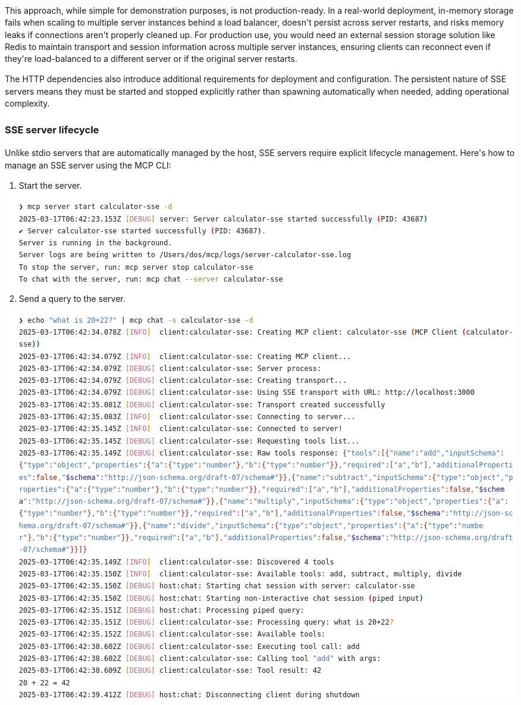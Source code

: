 This approach, while simple for demonstration purposes, is not production-ready. In a real-world deployment, in-memory storage fails when scaling to multiple server instances behind a load balancer, doesn't persist across server restarts, and risks memory leaks if connections aren't properly cleaned up. For production use, you would need an external session storage solution like Redis to maintain transport and session information across multiple server instances, ensuring clients can reconnect even if they're load-balanced to a different server or if the original server restarts.

The HTTP dependencies also introduce additional requirements for deployment and configuration. The persistent nature of SSE servers means they must be started and stopped explicitly rather than spawning automatically when needed, adding operational complexity.

### SSE server lifecycle

Unlike stdio servers that are automatically managed by the host, SSE servers require explicit lifecycle management. Here's how to manage an SSE server using the MCP CLI:

1. Start the server.

    ```bash
    ❯ mcp server start calculator-sse -d
    2025-03-17T06:42:23.153Z [DEBUG] server: Server calculator-sse started successfully (PID: 43687)
    ✔ Server calculator-sse started successfully (PID: 43687).
    Server is running in the background.
    Server logs are being written to /Users/dos/mcp/logs/server-calculator-sse.log
    To stop the server, run: mcp server stop calculator-sse
    To chat with the server, run: mcp chat --server calculator-sse
    ```

2. Send a query to the server.

    ```bash
    ❯ echo "what is 20+22?" | mcp chat -s calculator-sse -d
    2025-03-17T06:42:34.078Z [INFO]  client:calculator-sse: Creating MCP client: calculator-sse (MCP Client (calculator-sse))
    2025-03-17T06:42:34.079Z [INFO]  client:calculator-sse: Creating MCP client...
    2025-03-17T06:42:34.079Z [DEBUG] client:calculator-sse: Server process:
    2025-03-17T06:42:34.079Z [DEBUG] client:calculator-sse: Creating transport...
    2025-03-17T06:42:34.079Z [DEBUG] client:calculator-sse: Using SSE transport with URL: http://localhost:3000
    2025-03-17T06:42:35.081Z [DEBUG] client:calculator-sse: Transport created successfully
    2025-03-17T06:42:35.083Z [INFO]  client:calculator-sse: Connecting to server...
    2025-03-17T06:42:35.145Z [INFO]  client:calculator-sse: Connected to server!
    2025-03-17T06:42:35.145Z [DEBUG] client:calculator-sse: Requesting tools list...
    2025-03-17T06:42:35.149Z [DEBUG] client:calculator-sse: Raw tools response: {"tools":[{"name":"add","inputSchema":{"type":"object","properties":{"a":{"type":"number"},"b":{"type":"number"}},"required":["a","b"],"additionalProperties":false,"$schema":"http://json-schema.org/draft-07/schema#"}},{"name":"subtract","inputSchema":{"type":"object","properties":{"a":{"type":"number"},"b":{"type":"number"}},"required":["a","b"],"additionalProperties":false,"$schema":"http://json-schema.org/draft-07/schema#"}},{"name":"multiply","inputSchema":{"type":"object","properties":{"a":{"type":"number"},"b":{"type":"number"}},"required":["a","b"],"additionalProperties":false,"$schema":"http://json-schema.org/draft-07/schema#"}},{"name":"divide","inputSchema":{"type":"object","properties":{"a":{"type":"number"},"b":{"type":"number"}},"required":["a","b"],"additionalProperties":false,"$schema":"http://json-schema.org/draft-07/schema#"}}]}
    2025-03-17T06:42:35.149Z [INFO]  client:calculator-sse: Discovered 4 tools
    2025-03-17T06:42:35.150Z [INFO]  client:calculator-sse: Available tools: add, subtract, multiply, divide
    2025-03-17T06:42:35.150Z [DEBUG] host:chat: Starting chat session with server: calculator-sse
    2025-03-17T06:42:35.150Z [DEBUG] host:chat: Starting non-interactive chat session (piped input)
    2025-03-17T06:42:35.151Z [DEBUG] host:chat: Processing piped query:
    2025-03-17T06:42:35.151Z [DEBUG] client:calculator-sse: Processing query: what is 20+22?
    2025-03-17T06:42:35.152Z [DEBUG] client:calculator-sse: Available tools:
    2025-03-17T06:42:38.602Z [DEBUG] client:calculator-sse: Executing tool call: add
    2025-03-17T06:42:38.602Z [DEBUG] client:calculator-sse: Calling tool "add" with args:
    2025-03-17T06:42:38.609Z [DEBUG] client:calculator-sse: Tool result: 42
    20 + 22 = 42
    2025-03-17T06:42:39.412Z [DEBUG] host:chat: Disconnecting client during shutdown